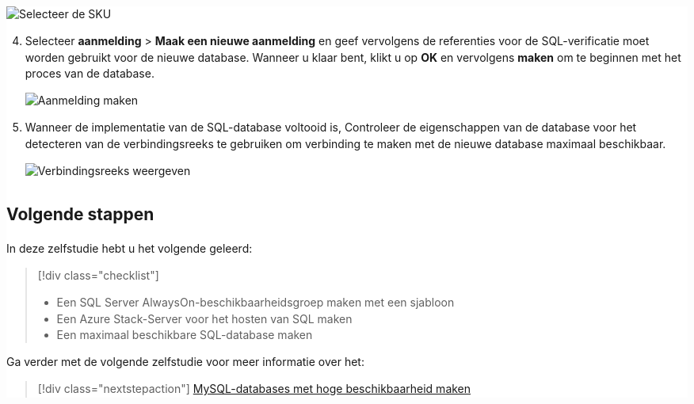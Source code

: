    ![Selecteer de SKU](./media/azure-stack-tutorial-sqlrp/createdb2.png)

4. Selecteer **aanmelding** > **Maak een nieuwe aanmelding** en geef vervolgens de referenties voor de SQL-verificatie moet worden gebruikt voor de nieuwe database. Wanneer u klaar bent, klikt u op **OK** en vervolgens **maken** om te beginnen met het proces van de database.

   ![Aanmelding maken](./media/azure-stack-tutorial-sqlrp/createdb3.png)

5. Wanneer de implementatie van de SQL-database voltooid is, Controleer de eigenschappen van de database voor het detecteren van de verbindingsreeks te gebruiken om verbinding te maken met de nieuwe database maximaal beschikbaar. 

   ![Verbindingsreeks weergeven](./media/azure-stack-tutorial-sqlrp/createdb4.png)




## <a name="next-steps"></a>Volgende stappen

In deze zelfstudie hebt u het volgende geleerd:

> [!div class="checklist"]
> * Een SQL Server AlwaysOn-beschikbaarheidsgroep maken met een sjabloon
> * Een Azure Stack-Server voor het hosten van SQL maken
> * Een maximaal beschikbare SQL-database maken

Ga verder met de volgende zelfstudie voor meer informatie over het:
> [!div class="nextstepaction"]
> [MySQL-databases met hoge beschikbaarheid maken](azure-stack-tutorial-mysql.md)